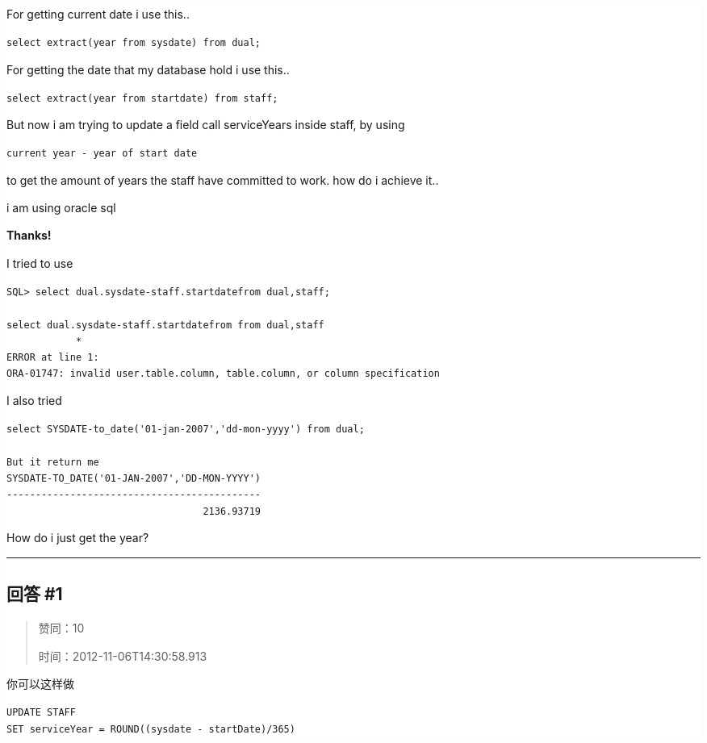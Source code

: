 For getting current date i use this..

```
select extract(year from sysdate) from dual; 
```

For getting the date that my database hold i use this..

```
select extract(year from startdate) from staff; 
```

But now i am trying to update a field call serviceYears inside staff, by using

`current year - year of start date`

to get the amount of years the staff have committed to work. how do i achieve it..

i am using oracle sql

**Thanks!**

I tried to use

```
SQL> select dual.sysdate-staff.startdatefrom dual,staff;

select dual.sysdate-staff.startdatefrom from dual,staff
            *
ERROR at line 1:
ORA-01747: invalid user.table.column, table.column, or column specification 
```

I also tried

```
select SYSDATE-to_date('01-jan-2007','dd-mon-yyyy') from dual;

But it return me
SYSDATE-TO_DATE('01-JAN-2007','DD-MON-YYYY')
--------------------------------------------
                                  2136.93719 
```

How do i just get the year?

* * *

## 回答 #1

> 赞同：10
> 
> 时间：2012-11-06T14:30:58.913

你可以这样做

```
UPDATE STAFF
SET serviceYear = ROUND((sysdate - startDate)/365) 
```
